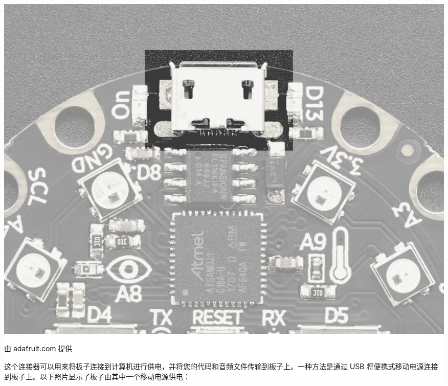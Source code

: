 ![](img/f18560bf-0456-41b2-91fc-66d55b9e8615.png)

由 adafruit.com 提供

这个连接器可以用来将板子连接到计算机进行供电，并将您的代码和音频文件传输到板子上。一种方法是通过 USB 将便携式移动电源连接到板子上。以下照片显示了板子由其中一个移动电源供电：
